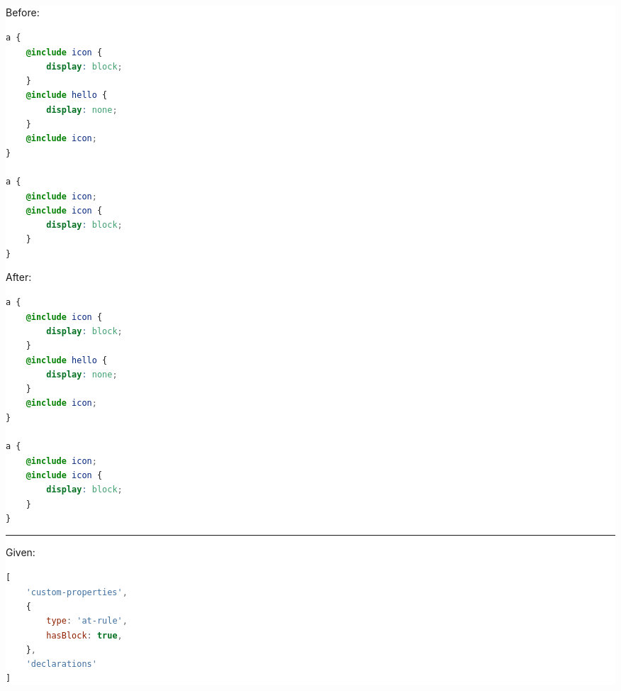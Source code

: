 
Before:

```scss
a {
	@include icon {
		display: block;
	}
	@include hello {
		display: none;
	}
	@include icon;
}

a {
	@include icon;
	@include icon {
		display: block;
	}
}
```

After:

```scss
a {
	@include icon {
		display: block;
	}
	@include hello {
		display: none;
	}
	@include icon;
}

a {
	@include icon;
	@include icon {
		display: block;
	}
}
```

---

Given:

```js
[
	'custom-properties',
	{
		type: 'at-rule',
		hasBlock: true,
	},
	'declarations'
]
```
